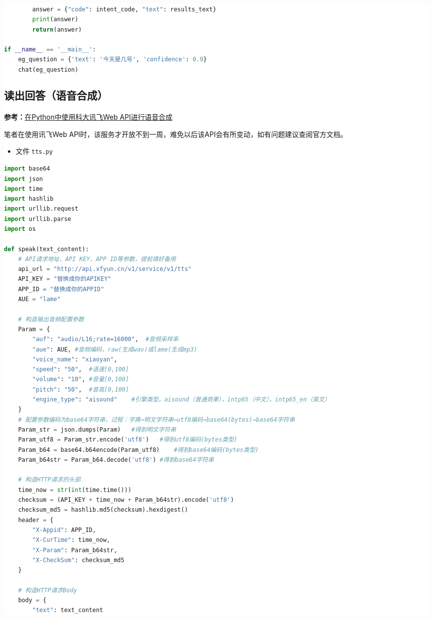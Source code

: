 ``` python
		answer = {"code": intent_code, "text": results_text}
		print(answer)
		return(answer)
	
if __name__ == '__main__':
	eg_question = {'text': '今天是几号', 'confidence': 0.9}
	chat(eg_question)
```

## 读出回答（语音合成）

**参考：**[在Python中使用科大讯飞Web API进行语音合成](https://0qinghao.github.io/inforest/2018/03/24/xunfei-tts-web-api-python/)

笔者在使用讯飞Web API时，该服务才开放不到一周，难免以后该API会有所变动，如有问题建议查阅官方文档。

* 文件 `tts.py`

``` python
import base64
import json
import time
import hashlib
import urllib.request
import urllib.parse
import os

def speak(text_content):
	# API请求地址、API KEY、APP ID等参数，提前填好备用
	api_url = "http://api.xfyun.cn/v1/service/v1/tts"
	API_KEY = "替换成你的APIKEY"
	APP_ID = "替换成你的APPID"
	AUE = "lame"

	# 构造输出音频配置参数
	Param = {
		"auf": "audio/L16;rate=16000",	#音频采样率
		"aue": AUE,	#音频编码，raw(生成wav)或lame(生成mp3)
		"voice_name": "xiaoyan",
		"speed": "50",	#语速[0,100]
		"volume": "10",	#音量[0,100]
		"pitch": "50",	#音高[0,100]
		"engine_type": "aisound"	#引擎类型。aisound（普通效果），intp65（中文），intp65_en（英文）
	}
	# 配置参数编码为base64字符串，过程：字典→明文字符串→utf8编码→base64(bytes)→base64字符串
	Param_str = json.dumps(Param)	#得到明文字符串
	Param_utf8 = Param_str.encode('utf8')	#得到utf8编码(bytes类型)
	Param_b64 = base64.b64encode(Param_utf8)	#得到base64编码(bytes类型)
	Param_b64str = Param_b64.decode('utf8')	#得到base64字符串

	# 构造HTTP请求的头部
	time_now = str(int(time.time()))
	checksum = (API_KEY + time_now + Param_b64str).encode('utf8')
	checksum_md5 = hashlib.md5(checksum).hexdigest()
	header = {
		"X-Appid": APP_ID,
		"X-CurTime": time_now,
		"X-Param": Param_b64str,
		"X-CheckSum": checksum_md5
	}

	# 构造HTTP请求Body
	body = {
		"text": text_content
```

[1]: http://v.youku.com/v_show/id_XMzQ4OTg3MjYzNg==.html